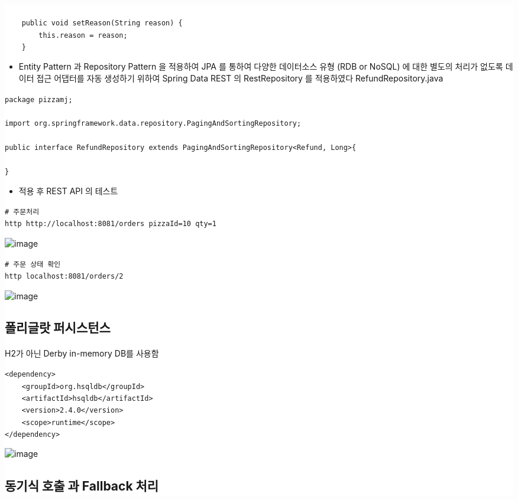 ```

    public void setReason(String reason) {
        this.reason = reason;
    }

```
- Entity Pattern 과 Repository Pattern 을 적용하여 JPA 를 통하여 다양한 데이터소스 유형 (RDB or NoSQL) 에 대한 별도의 처리가 없도록 데이터 접근 어댑터를 자동 생성하기 위하여 Spring Data REST 의 RestRepository 를 적용하였다
RefundRepository.java

```
package pizzamj;

import org.springframework.data.repository.PagingAndSortingRepository;

public interface RefundRepository extends PagingAndSortingRepository<Refund, Long>{

}
```
- 적용 후 REST API 의 테스트
```
# 주문처리
http http://localhost:8081/orders pizzaId=10 qty=1

```

![image](https://user-images.githubusercontent.com/70673848/98238682-1c9ec280-1faa-11eb-8522-1ca141843920.png)


```
# 주문 상태 확인
http localhost:8081/orders/2

```
![image](https://user-images.githubusercontent.com/70673848/98238741-33451980-1faa-11eb-8ee8-ad44298a0ac0.png)

## 폴리글랏 퍼시스턴스

H2가 아닌 Derby in-memory DB를 사용함

```
<dependency>
    <groupId>org.hsqldb</groupId>
    <artifactId>hsqldb</artifactId>
    <version>2.4.0</version>
    <scope>runtime</scope>
</dependency>
```
![image](https://user-images.githubusercontent.com/70673848/98238952-8a4aee80-1faa-11eb-8b8f-663d836fec13.png)



## 동기식 호출 과 Fallback 처리
